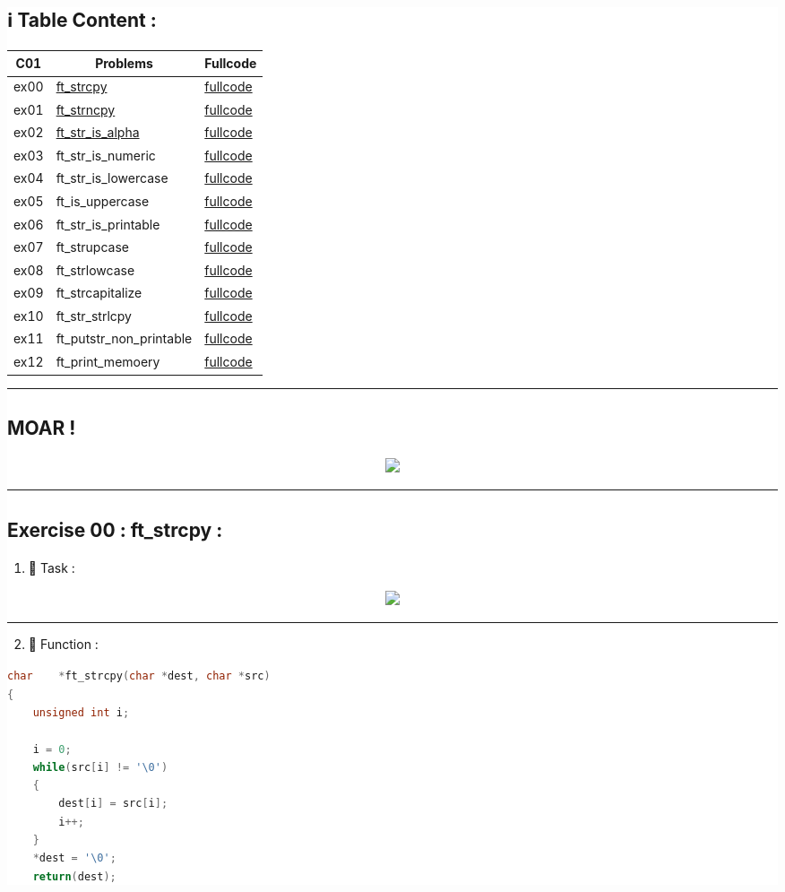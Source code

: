 ## :information_source: Table Content :

| C01 | Problems | Fullcode |
|--- |--- |--- |
| ex00 | [ft_strcpy](https://github.com/alaamimi/Piscine-42/blob/master/C/c02/ex00/ft_strcpy.c) | [fullcode](https://github.com/alaamimi/Piscine-42/blob/master/C/c02/ex00/fullcode.c) |
| ex01 | [ft_strncpy]() | [fullcode]() |
| ex02 | [ft_str_is_alpha]() | [fullcode]() |
| ex03 | ft_str_is_numeric | [fullcode]() |
| ex04 | ft_str_is_lowercase | [fullcode]() |
| ex05 | ft_is_uppercase | [fullcode]() |
| ex06 | ft_str_is_printable | [fullcode]() |
| ex07 | ft_strupcase | [fullcode]() |
| ex08 | ft_strlowcase | [fullcode]() |
| ex09 | ft_strcapitalize | [fullcode]() |
| ex10 | ft_str_strlcpy | [fullcode]() |
| ex11 | ft_putstr_non_printable | [fullcode]() |
| ex12 | ft_print_memoery | [fullcode]() |

---

## MOAR !

</p>
<p align="center">  
<img src="https://tahirjan.com/media/posts/9/responsive/c-string-manipulation-md.jpg" width="1200">
</p>

---

## Exercise 00 : ft_strcpy :

1. :dart: Task :

</p>
<p align="center">  
<img src="https://github.com/alaamimi/Piscine-42/blob/master/C/c02/src/ex00.JPG" width="800">
</p>

---

2. :dart: Function :
```c
char	*ft_strcpy(char *dest, char *src)
{
	unsigned int i;

	i = 0;
	while(src[i] != '\0')
	{
		dest[i] = src[i];
		i++;
	}
	*dest = '\0';
	return(dest);
```